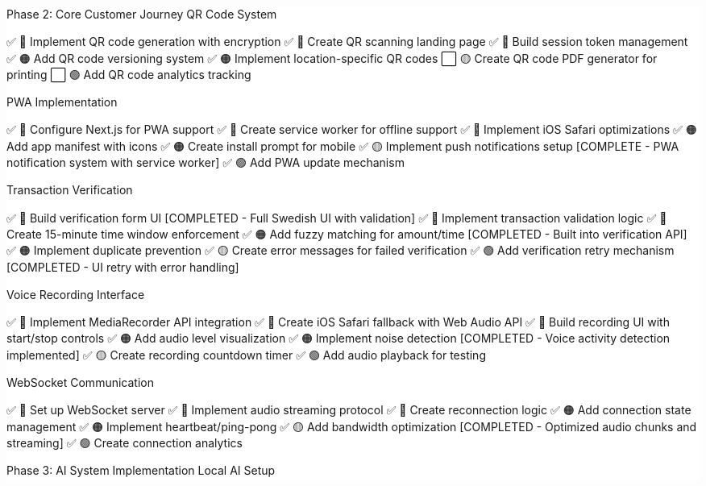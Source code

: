 
Phase 2: Core Customer Journey
QR Code System

✅ 🔴 Implement QR code generation with encryption
✅ 🔴 Create QR scanning landing page
✅ 🔴 Build session token management
✅ 🟠 Add QR code versioning system
✅ 🟠 Implement location-specific QR codes
⬜ 🟡 Create QR code PDF generator for printing
⬜ 🟢 Add QR code analytics tracking

PWA Implementation

✅ 🔴 Configure Next.js for PWA support
✅ 🔴 Create service worker for offline support
✅ 🔴 Implement iOS Safari optimizations
✅ 🟠 Add app manifest with icons
✅ 🟠 Create install prompt for mobile
✅ 🟡 Implement push notifications setup [COMPLETE - PWA notification system with service worker]
✅ 🟢 Add PWA update mechanism


Transaction Verification

✅ 🔴 Build verification form UI [COMPLETED - Full Swedish UI with validation]
✅ 🔴 Implement transaction validation logic
✅ 🔴 Create 15-minute time window enforcement
✅ 🟠 Add fuzzy matching for amount/time [COMPLETED - Built into verification API]
✅ 🟠 Implement duplicate prevention
✅ 🟡 Create error messages for failed verification
✅ 🟢 Add verification retry mechanism [COMPLETED - UI retry with error handling]

Voice Recording Interface

✅ 🔴 Implement MediaRecorder API integration
✅ 🔴 Create iOS Safari fallback with Web Audio API
✅ 🔴 Build recording UI with start/stop controls
✅ 🟠 Add audio level visualization
✅ 🟠 Implement noise detection [COMPLETED - Voice activity detection implemented]
✅ 🟡 Create recording countdown timer
✅ 🟢 Add audio playback for testing

WebSocket Communication

✅ 🔴 Set up WebSocket server
✅ 🔴 Implement audio streaming protocol
✅ 🔴 Create reconnection logic
✅ 🟠 Add connection state management
✅ 🟠 Implement heartbeat/ping-pong
✅ 🟡 Add bandwidth optimization [COMPLETED - Optimized audio chunks and streaming]
✅ 🟢 Create connection analytics


Phase 3: AI System Implementation
Local AI Setup
